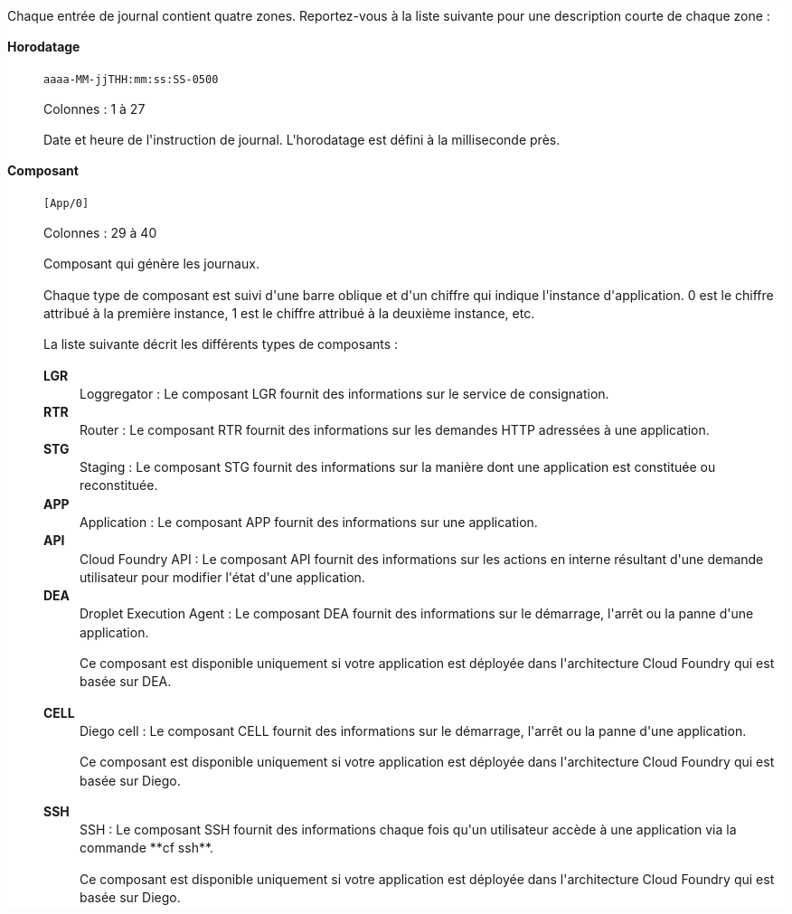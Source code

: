 Chaque entrée de journal contient quatre zones. Reportez-vous à la liste suivante pour une description courte de chaque zone :

<dl>
<dt><strong>Horodatage</strong></dt>
<dd>
<pre class="pre screen"><code>aaaa-MM-jjTHH:mm:ss:SS-0500</code></pre>
<p>Colonnes : 1 à 27</p>
<p>Date et heure de l'instruction de journal. L'horodatage est défini à la milliseconde près.</p>
</dd>

<dt><strong>Composant</strong></dt>
<dd>
<pre class="pre screen"><code>[App/0]</code></pre>
<p>Colonnes : 29 à 40</p>
<p>Composant qui génère les journaux. </p>
<p>Chaque type de composant est suivi d'une barre oblique et d'un chiffre qui indique l'instance d'application. 0 est le chiffre attribué à la première instance, 1 est le chiffre attribué à la  deuxième instance, etc.</p>
<p>La liste suivante décrit les différents types de composants :</p>

<dl>
<dt><strong>LGR</strong></dt>
<dd>Loggregator : Le composant LGR fournit des informations sur le service de consignation. </dd>

<dt><strong>RTR</strong></dt>
<dd>Router : Le composant RTR fournit des informations sur les demandes HTTP adressées à une application. </dd>

<dt><strong>STG</strong></dt>
<dd>Staging : Le composant STG fournit des informations sur la manière dont une application est constituée ou reconstituée.</dd>

<dt><strong>APP</strong></dt>
<dd>Application : Le composant APP fournit des informations sur une application. </dd>

<dt><strong>API</strong></dt>
<dd>Cloud Foundry API : Le composant API fournit des informations sur les actions en interne résultant d'une demande utilisateur pour modifier l'état d'une application.</dd>

<dt><strong>DEA</strong></dt>
<dd>Droplet Execution Agent : Le composant DEA fournit des informations sur le démarrage, l'arrêt ou la panne d'une application. <p>Ce composant est disponible uniquement si votre application est déployée dans l'architecture Cloud Foundry qui est basée sur DEA.</p></dd>

<dt><strong>CELL</strong></dt>
<dd>Diego cell : Le composant CELL fournit des informations sur le démarrage, l'arrêt ou la panne d'une application. <p>Ce composant est disponible uniquement si votre application est déployée dans l'architecture Cloud Foundry qui est basée sur Diego.</p></dd>

<dt><strong>SSH</strong></dt>
<dd>SSH : Le composant SSH fournit des informations chaque fois qu'un utilisateur accède à une application via la commande **cf ssh**. <p>Ce composant est disponible uniquement si votre application est déployée dans l'architecture Cloud Foundry qui est basée sur Diego.</p></dd>

</dl>
</dd>
